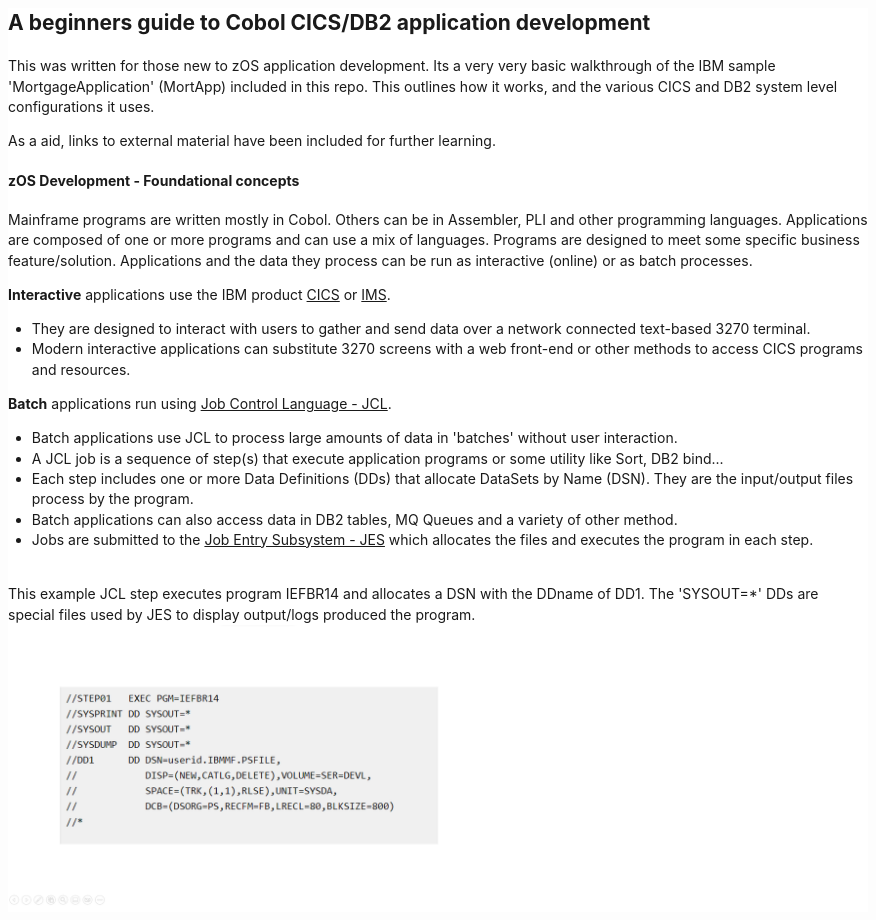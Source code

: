 ## A beginners guide to Cobol CICS/DB2 application development        
This was written for those new to zOS application development.  Its a very very basic walkthrough of the IBM sample 'MortgageApplication' (MortApp) included in this repo. This outlines how it works, and the various CICS and DB2 system level configurations it uses.

As a aid, links to external material have been included for further learning. 

#### zOS Development - Foundational concepts
Mainframe programs are written mostly in Cobol. Others can be in Assembler, PLI and other programming languages. Applications are composed of one or more programs and can use a mix of languages. Programs are designed to meet some specific business feature/solution. Applications and the data they process can be run as interactive (online) or as batch processes. 

**Interactive** applications use the IBM product [CICS](https://www.ibm.com/docs/en/zos-basic-skills?topic=zos-introduction-cics) or [IMS](https://www.ibm.com/docs/en/integration-bus/10.0?topic=ims-information-management-system).
  - They are designed to interact with users to gather and send data over a network connected text-based 3270 terminal. 
  - Modern interactive applications can substitute 3270 screens with a web front-end or other methods to access CICS programs and resources. 
 
**Batch** applications run using [Job Control Language - JCL](https://www.ibm.com/docs/en/zos-basic-skills?topic=jobs-what-is-batch-processing).  
 - Batch applications use JCL to process large amounts of data in 'batches' without user interaction. 
 - A JCL job is a sequence of step(s) that execute application programs or some utility like Sort, DB2 bind...
 - Each step includes one or more Data Definitions (DDs) that allocate DataSets by Name (DSN). They are the input/output files process by the program. 
 - Batch applications can also access data in DB2 tables, MQ Queues and a variety of other method. 
 - Jobs are submitted to the [Job Entry Subsystem - JES](https://www.ibm.com/docs/en/zos-basic-skills?topic=jobs-what-is-batch-processing) which allocates the files and executes the program in each step. 
<br /> 
   This example JCL step executes program IEFBR14 and allocates a DSN with the DDname of DD1. The 'SYSOUT=*' DDs are special files used by JES to display output/logs produced the program.
 <img src="../images/jcl.png" width="500">
